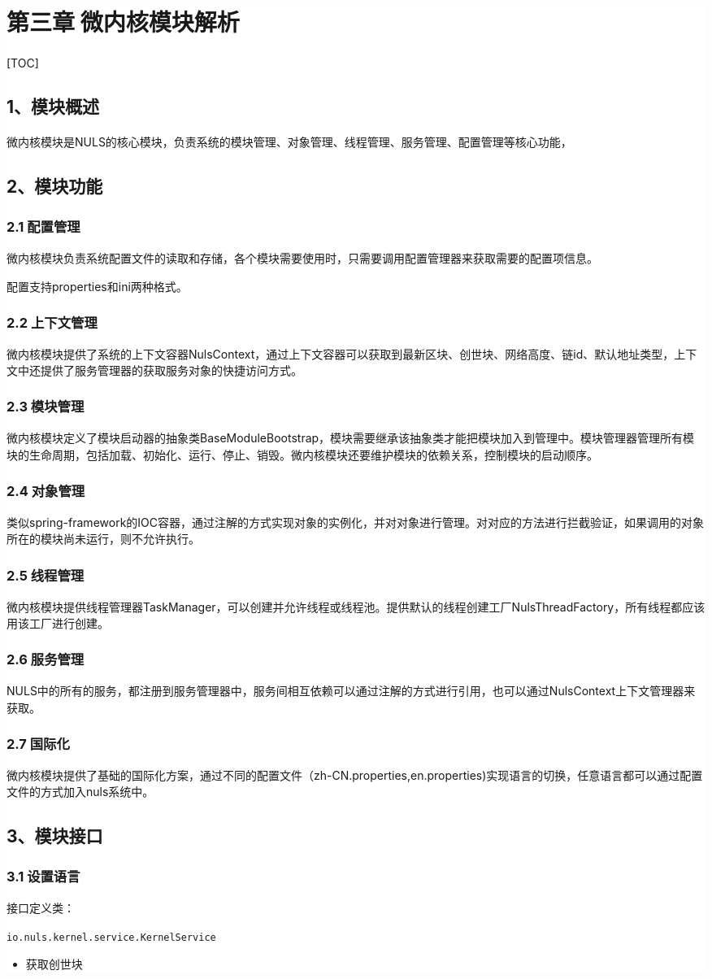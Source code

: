 # 第三章 微内核模块解析

[TOC]

## 1、模块概述

微内核模块是NULS的核心模块，负责系统的模块管理、对象管理、线程管理、服务管理、配置管理等核心功能，

## 2、模块功能

### 2.1 配置管理

微内核模块负责系统配置文件的读取和存储，各个模块需要使用时，只需要调用配置管理器来获取需要的配置项信息。

配置支持properties和ini两种格式。

### 2.2 上下文管理

微内核模块提供了系统的上下文容器NulsContext，通过上下文容器可以获取到最新区块、创世块、网络高度、链id、默认地址类型，上下文中还提供了服务管理器的获取服务对象的快捷访问方式。

### 2.3 模块管理

微内核模块定义了模块启动器的抽象类BaseModuleBootstrap，模块需要继承该抽象类才能把模块加入到管理中。模块管理器管理所有模块的生命周期，包括加载、初始化、运行、停止、销毁。微内核模块还要维护模块的依赖关系，控制模块的启动顺序。

### 2.4 对象管理

类似spring-framework的IOC容器，通过注解的方式实现对象的实例化，并对对象进行管理。对对应的方法进行拦截验证，如果调用的对象所在的模块尚未运行，则不允许执行。

### 2.5 线程管理

微内核模块提供线程管理器TaskManager，可以创建并允许线程或线程池。提供默认的线程创建工厂NulsThreadFactory，所有线程都应该用该工厂进行创建。

### 2.6 服务管理

NULS中的所有的服务，都注册到服务管理器中，服务间相互依赖可以通过注解的方式进行引用，也可以通过NulsContext上下文管理器来获取。

### 2.7 国际化

微内核模块提供了基础的国际化方案，通过不同的配置文件（zh-CN.properties,en.properties)实现语言的切换，任意语言都可以通过配置文件的方式加入nuls系统中。

## 3、模块接口

### 3.1 设置语言

接口定义类：

```
io.nuls.kernel.service.KernelService
```

- 获取创世块
